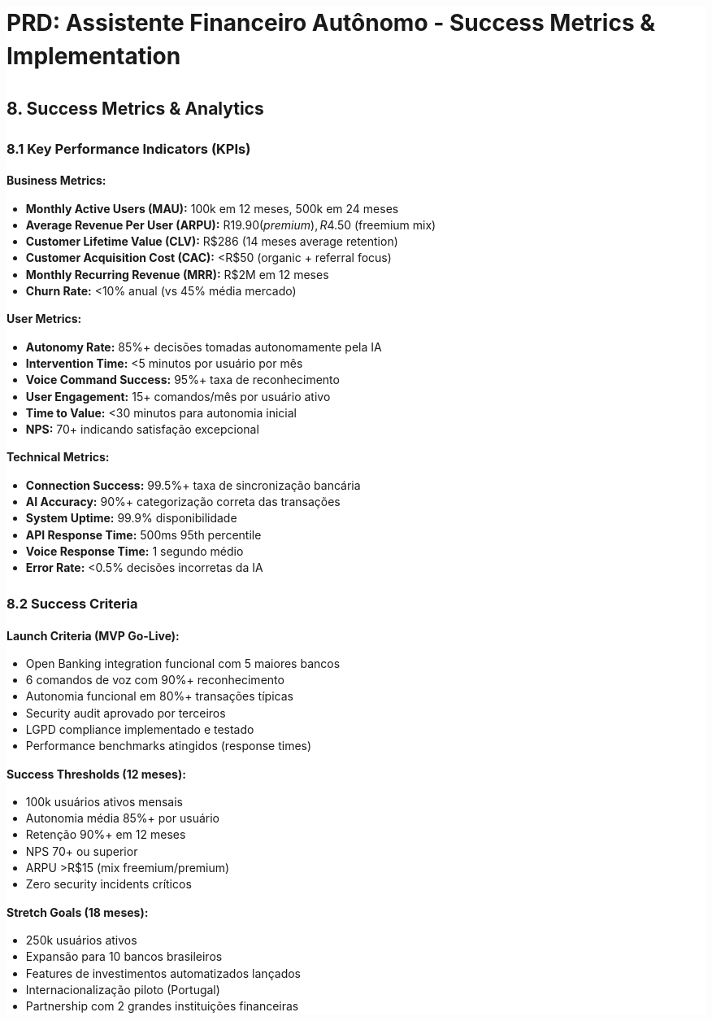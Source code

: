 # PRD: Assistente Financeiro Autônomo - Success Metrics & Implementation

## 8. Success Metrics & Analytics

### 8.1 Key Performance Indicators (KPIs)

**Business Metrics:**
- **Monthly Active Users (MAU):** 100k em 12 meses, 500k em 24 meses
- **Average Revenue Per User (ARPU):** R$19.90 (premium), R$4.50 (freemium mix)
- **Customer Lifetime Value (CLV):** R$286 (14 meses average retention)
- **Customer Acquisition Cost (CAC):** <R$50 (organic + referral focus)
- **Monthly Recurring Revenue (MRR):** R$2M em 12 meses
- **Churn Rate:** <10% anual (vs 45% média mercado)

**User Metrics:**
- **Autonomy Rate:** 85%+ decisões tomadas autonomamente pela IA
- **Intervention Time:** <5 minutos por usuário por mês
- **Voice Command Success:** 95%+ taxa de reconhecimento
- **User Engagement:** 15+ comandos/mês por usuário ativo
- **Time to Value:** <30 minutos para autonomia inicial
- **NPS:** 70+ indicando satisfação excepcional

**Technical Metrics:**
- **Connection Success:** 99.5%+ taxa de sincronização bancária
- **AI Accuracy:** 90%+ categorização correta das transações
- **System Uptime:** 99.9% disponibilidade
- **API Response Time:** 500ms 95th percentile
- **Voice Response Time:** 1 segundo médio
- **Error Rate:** <0.5% decisões incorretas da IA

### 8.2 Success Criteria

**Launch Criteria (MVP Go-Live):**
- Open Banking integration funcional com 5 maiores bancos
- 6 comandos de voz com 90%+ reconhecimento
- Autonomia funcional em 80%+ transações típicas
- Security audit aprovado por terceiros
- LGPD compliance implementado e testado
- Performance benchmarks atingidos (response times)

**Success Thresholds (12 meses):**
- 100k usuários ativos mensais
- Autonomia média 85%+ por usuário
- Retenção 90%+ em 12 meses
- NPS 70+ ou superior
- ARPU >R$15 (mix freemium/premium)
- Zero security incidents críticos

**Stretch Goals (18 meses):**
- 250k usuários ativos
- Expansão para 10 bancos brasileiros
- Features de investimentos automatizados lançados
- Internacionalização piloto (Portugal)
- Partnership com 2 grandes instituições financeiras
